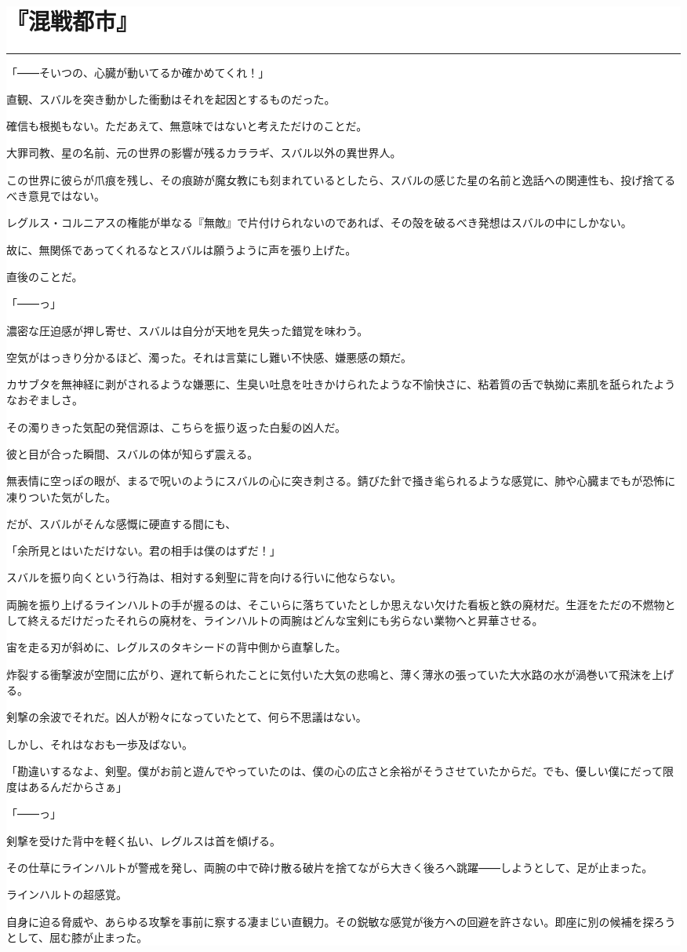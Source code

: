 # 『混戦都市』

------

「――そいつの、心臓が動いてるか確かめてくれ！」

直観、スバルを突き動かした衝動はそれを起因とするものだった。

確信も根拠もない。ただあえて、無意味ではないと考えただけのことだ。

大罪司教、星の名前、元の世界の影響が残るカララギ、スバル以外の異世界人。

この世界に彼らが爪痕を残し、その痕跡が魔女教にも刻まれているとしたら、スバルの感じた星の名前と逸話への関連性も、投げ捨てるべき意見ではない。

レグルス・コルニアスの権能が単なる『無敵』で片付けられないのであれば、その殻を破るべき発想はスバルの中にしかない。

故に、無関係であってくれるなとスバルは願うように声を張り上げた。

直後のことだ。

「――っ」

濃密な圧迫感が押し寄せ、スバルは自分が天地を見失った錯覚を味わう。

空気がはっきり分かるほど、濁った。それは言葉にし難い不快感、嫌悪感の類だ。

カサブタを無神経に剥がされるような嫌悪に、生臭い吐息を吐きかけられたような不愉快さに、粘着質の舌で執拗に素肌を舐られたようなおぞましさ。

その濁りきった気配の発信源は、こちらを振り返った白髪の凶人だ。

彼と目が合った瞬間、スバルの体が知らず震える。

無表情に空っぽの眼が、まるで呪いのようにスバルの心に突き刺さる。錆びた針で掻き毟られるような感覚に、肺や心臓までもが恐怖に凍りついた気がした。

だが、スバルがそんな感慨に硬直する間にも、

「余所見とはいただけない。君の相手は僕のはずだ！」

スバルを振り向くという行為は、相対する剣聖に背を向ける行いに他ならない。

両腕を振り上げるラインハルトの手が握るのは、そこいらに落ちていたとしか思えない欠けた看板と鉄の廃材だ。生涯をただの不燃物として終えるだけだったそれらの廃材を、ラインハルトの両腕はどんな宝剣にも劣らない業物へと昇華させる。

宙を走る刃が斜めに、レグルスのタキシードの背中側から直撃した。

炸裂する衝撃波が空間に広がり、遅れて斬られたことに気付いた大気の悲鳴と、薄く薄氷の張っていた大水路の水が渦巻いて飛沫を上げる。

剣撃の余波でそれだ。凶人が粉々になっていたとて、何ら不思議はない。

しかし、それはなおも一歩及ばない。

「勘違いするなよ、剣聖。僕がお前と遊んでやっていたのは、僕の心の広さと余裕がそうさせていたからだ。でも、優しい僕にだって限度はあるんだからさぁ」

「――っ」

剣撃を受けた背中を軽く払い、レグルスは首を傾げる。

その仕草にラインハルトが警戒を発し、両腕の中で砕け散る破片を捨てながら大きく後ろへ跳躍――しようとして、足が止まった。

ラインハルトの超感覚。

自身に迫る脅威や、あらゆる攻撃を事前に察する凄まじい直観力。その鋭敏な感覚が後方への回避を許さない。即座に別の候補を探ろうとして、屈む膝が止まった。
